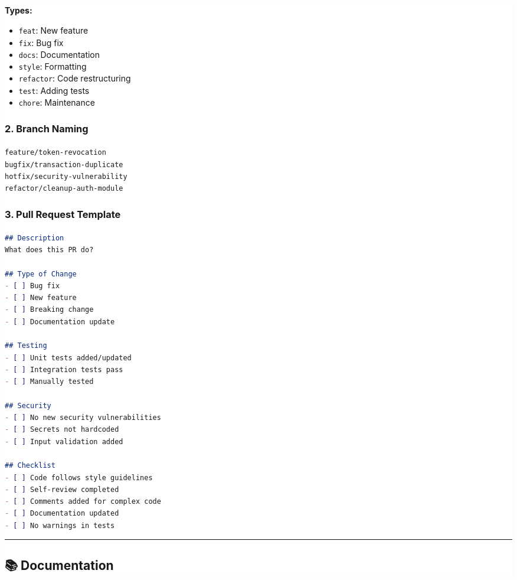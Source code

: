 **Types:**
- `feat`: New feature
- `fix`: Bug fix
- `docs`: Documentation
- `style`: Formatting
- `refactor`: Code restructuring
- `test`: Adding tests
- `chore`: Maintenance

### 2. Branch Naming

```
feature/token-revocation
bugfix/transaction-duplicate
hotfix/security-vulnerability
refactor/cleanup-auth-module
```

### 3. Pull Request Template

```markdown
## Description
What does this PR do?

## Type of Change
- [ ] Bug fix
- [ ] New feature
- [ ] Breaking change
- [ ] Documentation update

## Testing
- [ ] Unit tests added/updated
- [ ] Integration tests pass
- [ ] Manually tested

## Security
- [ ] No new security vulnerabilities
- [ ] Secrets not hardcoded
- [ ] Input validation added

## Checklist
- [ ] Code follows style guidelines
- [ ] Self-review completed
- [ ] Comments added for complex code
- [ ] Documentation updated
- [ ] No warnings in tests
```

---

## 📚 Documentation

